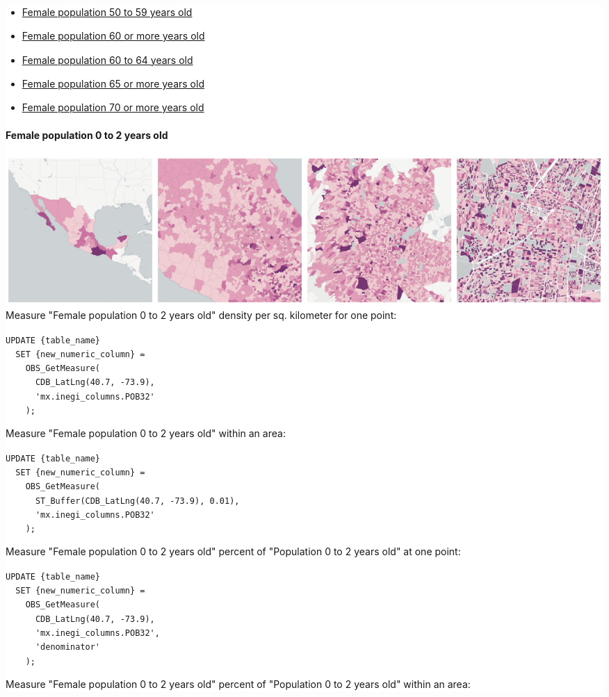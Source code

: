- [Female population 50 to 59 years old](#female-population-50-to-59-years-old)

- [Female population 60 or more years old](#female-population-60-or-more-years-old)

- [Female population 60 to 64 years old](#female-population-60-to-64-years-old)

- [Female population 65 or more years old](#female-population-65-or-more-years-old)

- [Female population 70 or more years old](#female-population-70-or-more-years-old)


#### <a name="female-population-0-to-2-years-old"></a><a name="mx-inegi-columns-pob32"></a>Female population 0 to 2 years old

[<img alt="../../_images/mx.inegi_columns.POB32.png" src="../../_images/mx.inegi_columns.POB32.png" style="width: 100%;" />](../../_images/mx.inegi_columns.POB32.png)Measure &quot;Female population 0 to 2 years old&quot;  density per sq. kilometer  for one point:

    UPDATE {table_name}
      SET {new_numeric_column} =
        OBS_GetMeasure(
          CDB_LatLng(40.7, -73.9),
          'mx.inegi_columns.POB32'
        );

Measure &quot;Female population 0 to 2 years old&quot; within an area:

    UPDATE {table_name}
      SET {new_numeric_column} =
        OBS_GetMeasure(
          ST_Buffer(CDB_LatLng(40.7, -73.9), 0.01),
          'mx.inegi_columns.POB32'
        );

Measure &quot;Female population 0 to 2 years old&quot; percent of &quot;Population 0 to 2 years old&quot; at one point:

    UPDATE {table_name}
      SET {new_numeric_column} =
        OBS_GetMeasure(
          CDB_LatLng(40.7, -73.9),
          'mx.inegi_columns.POB32',
          'denominator'
        );

Measure &quot;Female population 0 to 2 years old&quot; percent of &quot;Population 0 to 2 years old&quot; within an area:
